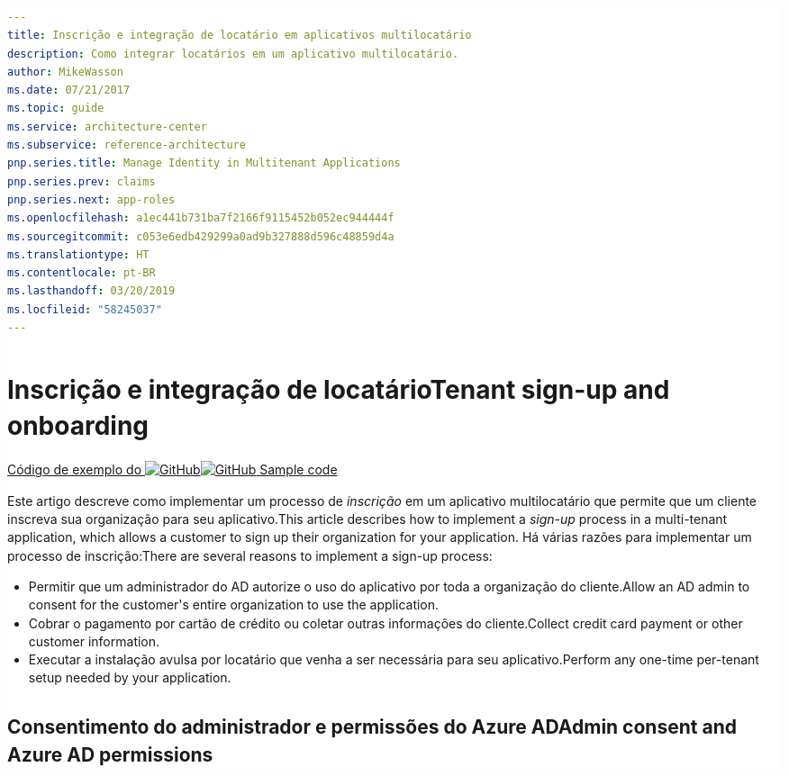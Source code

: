 ```yaml
---
title: Inscrição e integração de locatário em aplicativos multilocatário
description: Como integrar locatários em um aplicativo multilocatário.
author: MikeWasson
ms.date: 07/21/2017
ms.topic: guide
ms.service: architecture-center
ms.subservice: reference-architecture
pnp.series.title: Manage Identity in Multitenant Applications
pnp.series.prev: claims
pnp.series.next: app-roles
ms.openlocfilehash: a1ec441b731ba7f2166f9115452b052ec944444f
ms.sourcegitcommit: c053e6edb429299a0ad9b327888d596c48859d4a
ms.translationtype: HT
ms.contentlocale: pt-BR
ms.lasthandoff: 03/20/2019
ms.locfileid: "58245037"
---
```

# <a name="tenant-sign-up-and-onboarding"></a><span data-ttu-id="e1359-103">Inscrição e integração de locatário</span><span class="sxs-lookup"><span data-stu-id="e1359-103">Tenant sign-up and onboarding</span></span>

<span data-ttu-id="e1359-104">[Código de exemplo do ![GitHub](../_images/github.png)][sample application]</span><span class="sxs-lookup"><span data-stu-id="e1359-104">[![GitHub](../_images/github.png) Sample code][sample application]</span></span>

<span data-ttu-id="e1359-105">Este artigo descreve como implementar um processo de *inscrição* em um aplicativo multilocatário que permite que um cliente inscreva sua organização para seu aplicativo.</span><span class="sxs-lookup"><span data-stu-id="e1359-105">This article describes how to implement a *sign-up* process in a multi-tenant application, which allows a customer to sign up their organization for your application.</span></span>
<span data-ttu-id="e1359-106">Há várias razões para implementar um processo de inscrição:</span><span class="sxs-lookup"><span data-stu-id="e1359-106">There are several reasons to implement a sign-up process:</span></span>

* <span data-ttu-id="e1359-107">Permitir que um administrador do AD autorize o uso do aplicativo por toda a organização do cliente.</span><span class="sxs-lookup"><span data-stu-id="e1359-107">Allow an AD admin to consent for the customer's entire organization to use the application.</span></span>
* <span data-ttu-id="e1359-108">Cobrar o pagamento por cartão de crédito ou coletar outras informações do cliente.</span><span class="sxs-lookup"><span data-stu-id="e1359-108">Collect credit card payment or other customer information.</span></span>
* <span data-ttu-id="e1359-109">Executar a instalação avulsa por locatário que venha a ser necessária para seu aplicativo.</span><span class="sxs-lookup"><span data-stu-id="e1359-109">Perform any one-time per-tenant setup needed by your application.</span></span>

## <a name="admin-consent-and-azure-ad-permissions"></a><span data-ttu-id="e1359-110">Consentimento do administrador e permissões do Azure AD</span><span class="sxs-lookup"><span data-stu-id="e1359-110">Admin consent and Azure AD permissions</span></span>


[app roles]: app-roles.md
[Tailspin]: tailspin.md
[state]: https://openid.net/specs/openid-connect-core-1_0.html#AuthRequest
[Autenticação]: authenticate.md
[Authentication]: authenticate.md
[sample application]: https://github.com/mspnp/multitenant-saas-guidance